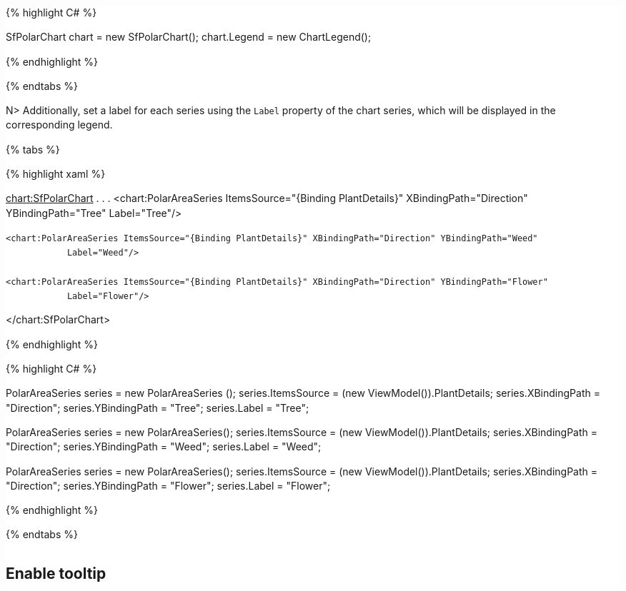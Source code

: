 {% highlight C# %}

SfPolarChart chart = new SfPolarChart();
chart.Legend = new ChartLegend(); 

{% endhighlight %}

{% endtabs %}  

N> Additionally, set a label for each series using the `Label` property of the chart series, which will be displayed in the corresponding legend.

{% tabs %} 

{% highlight xaml %}

<chart:SfPolarChart>
    . . .
    <chart:PolarAreaSeries ItemsSource="{Binding PlantDetails}" XBindingPath="Direction" YBindingPath="Tree"
                Label="Tree"/>

    <chart:PolarAreaSeries ItemsSource="{Binding PlantDetails}" XBindingPath="Direction" YBindingPath="Weed" 
                Label="Weed"/>

    <chart:PolarAreaSeries ItemsSource="{Binding PlantDetails}" XBindingPath="Direction" YBindingPath="Flower" 
                Label="Flower"/>
</chart:SfPolarChart>

{% endhighlight %}

{% highlight C# %}

PolarAreaSeries series = new PolarAreaSeries (); 
series.ItemsSource = (new ViewModel()).PlantDetails;
series.XBindingPath = "Direction"; 
series.YBindingPath = "Tree"; 
series.Label = "Tree";

PolarAreaSeries series = new PolarAreaSeries();
series.ItemsSource = (new ViewModel()).PlantDetails;
series.XBindingPath = "Direction";
series.YBindingPath = "Weed";
series.Label = "Weed";

PolarAreaSeries series = new PolarAreaSeries();
series.ItemsSource = (new ViewModel()).PlantDetails;
series.XBindingPath = "Direction";
series.YBindingPath = "Flower";
series.Label = "Flower";

{% endhighlight %}

{% endtabs %}  

## Enable tooltip
